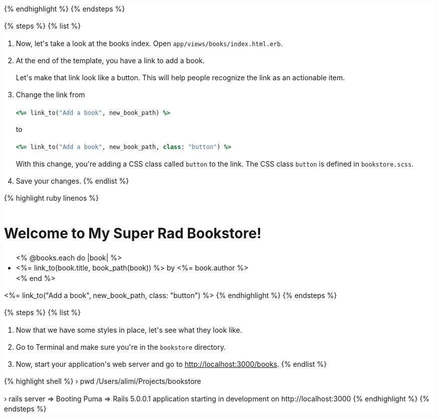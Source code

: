 {% endhighlight %}
{% endsteps %}

{% steps %}
{% list %}
  1.  Now, let's take a look at the books index. Open `app/views/books/index.html.erb`.

  1.  At the end of the template, you have a link to add a book.

      Let's make that link look like a button. This will help people recognize the link as an actionable item.

  1.  Change the link from

      ```ruby
      <%= link_to("Add a book", new_book_path) %>
      ```

      to

      ```ruby
      <%= link_to("Add a book", new_book_path, class: "button") %>
      ```

      With this change, you're adding a CSS class called `button` to the link. The CSS class `button` is defined in `bookstore.scss`.

  1.  Save your changes.
{% endlist %}

{% highlight ruby linenos %}
  <h1>Welcome to My Super Rad Bookstore!</h1>

  <ul>
    <% @books.each do |book| %>
      <li>
        <%= link_to(book.title, book_path(book)) %> by <%= book.author %>
      </li>
    <% end %>
  </ul>

  <%= link_to("Add a book", new_book_path, class: "button") %>
{% endhighlight %}
{% endsteps %}

{% steps %}
{% list %}
  1.  Now that we have some styles in place, let's see what they look like.

  1.  Go to Terminal and make sure you're in the `bookstore` directory.

  1.  Now, start your application's web server and go to [http://localhost:3000/books](http://localhost:3000/books).
{% endlist %}

{% highlight shell %}
  › pwd
  /Users/alimi/Projects/bookstore

  › rails server
  => Booting Puma
  => Rails 5.0.0.1 application starting in development on http://localhost:3000
{% endhighlight %}
{% endsteps %}
